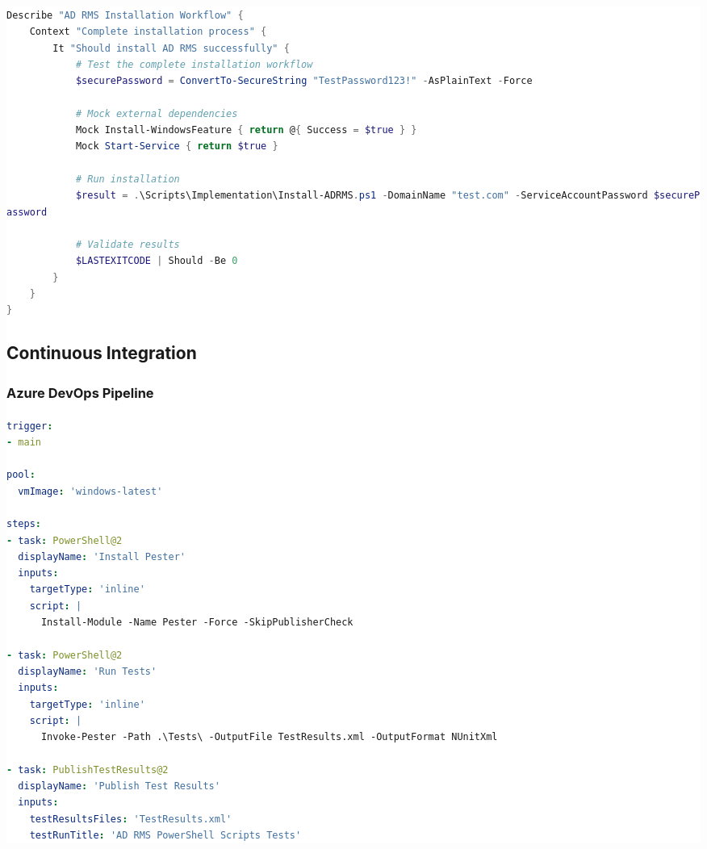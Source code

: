 ```powershell
Describe "AD RMS Installation Workflow" {
    Context "Complete installation process" {
        It "Should install AD RMS successfully" {
            # Test the complete installation workflow
            $securePassword = ConvertTo-SecureString "TestPassword123!" -AsPlainText -Force
            
            # Mock external dependencies
            Mock Install-WindowsFeature { return @{ Success = $true } }
            Mock Start-Service { return $true }
            
            # Run installation
            $result = .\Scripts\Implementation\Install-ADRMS.ps1 -DomainName "test.com" -ServiceAccountPassword $securePassword
            
            # Validate results
            $LASTEXITCODE | Should -Be 0
        }
    }
}
```

## Continuous Integration

### Azure DevOps Pipeline

```yaml
trigger:
- main

pool:
  vmImage: 'windows-latest'

steps:
- task: PowerShell@2
  displayName: 'Install Pester'
  inputs:
    targetType: 'inline'
    script: |
      Install-Module -Name Pester -Force -SkipPublisherCheck

- task: PowerShell@2
  displayName: 'Run Tests'
  inputs:
    targetType: 'inline'
    script: |
      Invoke-Pester -Path .\Tests\ -OutputFile TestResults.xml -OutputFormat NUnitXml

- task: PublishTestResults@2
  displayName: 'Publish Test Results'
  inputs:
    testResultsFiles: 'TestResults.xml'
    testRunTitle: 'AD RMS PowerShell Scripts Tests'
```
